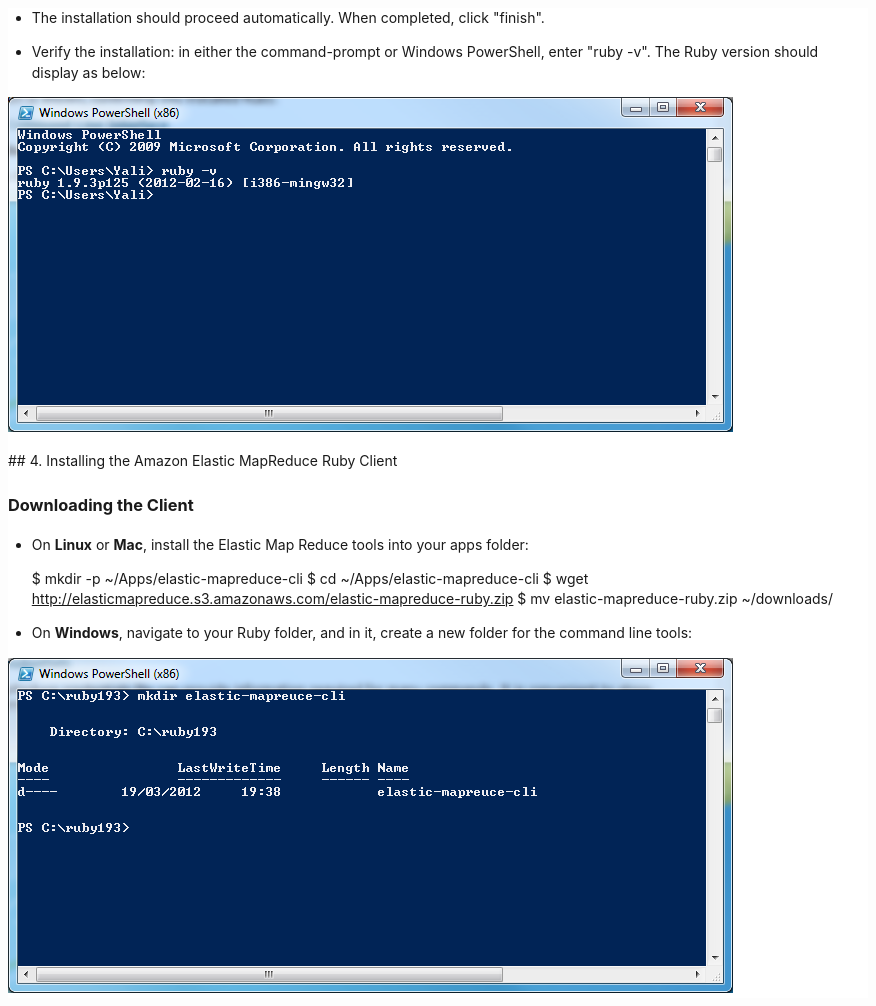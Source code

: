 * The installation should proceed automatically. When completed, click "finish".

* Verify the installation: in either the command-prompt or Windows PowerShell, enter "ruby -v". The Ruby version should display as below:

![Verify installation was successful](setup-guide/images/emr-guide/ruby-6.PNG)

<a name="rubyclient"/>
## 4. Installing the Amazon Elastic MapReduce Ruby Client

### Downloading the Client 

* On **Linux** or **Mac**, install the Elastic Map Reduce tools into
  your apps folder:
  
    $ mkdir -p ~/Apps/elastic-mapreduce-cli
    $ cd ~/Apps/elastic-mapreduce-cli
    $ wget http://elasticmapreduce.s3.amazonaws.com/elastic-mapreduce-ruby.zip
    $ mv elastic-mapreduce-ruby.zip ~/downloads/

* On **Windows**, navigate to your Ruby folder, and in it, create a new folder for the command line tools:

![Create a directory for the command-line tools](setup-guide/images/emr-guide/install-cli-1.PNG)
